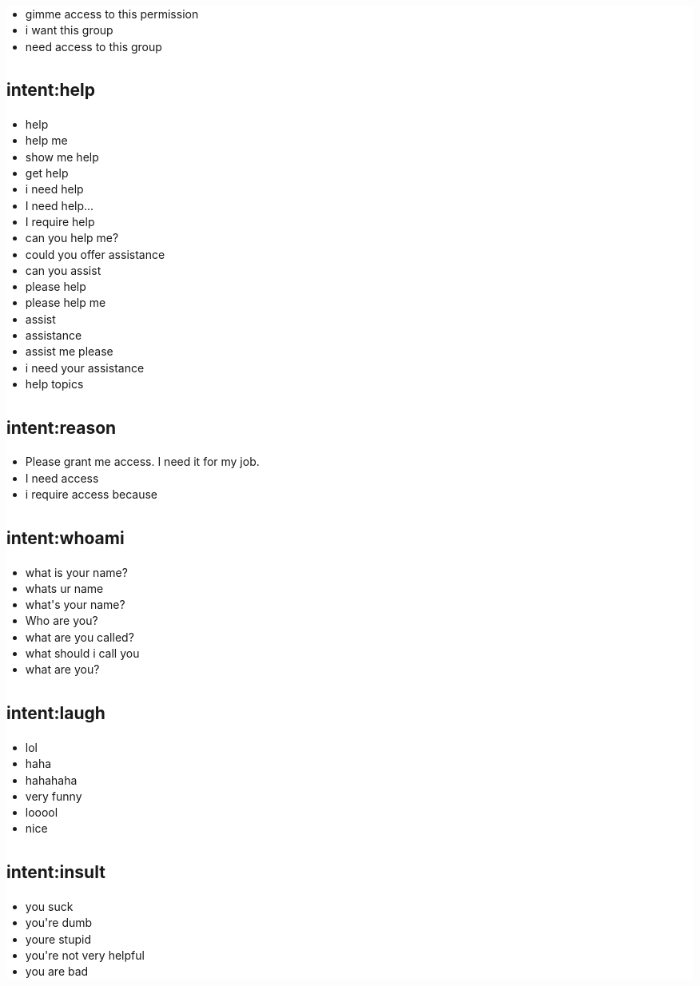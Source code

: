 - gimme access to this permission
- i want this group
- need access to this group

## intent:help
- help
- help me
- show me help
- get help
- i need help
- I need help...
- I require help
- can you help me?
- could you offer assistance
- can you assist
- please help
- please help me
- assist
- assistance
- assist me please
- i need your assistance
- help topics

## intent:reason
- Please grant me access. I need it for my job.
- I need access
- i require access because

## intent:whoami
- what is your name?
- whats ur name
- what's your name?
- Who are you?
- what are you called?
- what should i call you
- what are you?

## intent:laugh
- lol
- haha
- hahahaha
- very funny
- looool
- nice

## intent:insult
- you suck
- you're dumb
- youre stupid
- you're not very helpful
- you are bad
